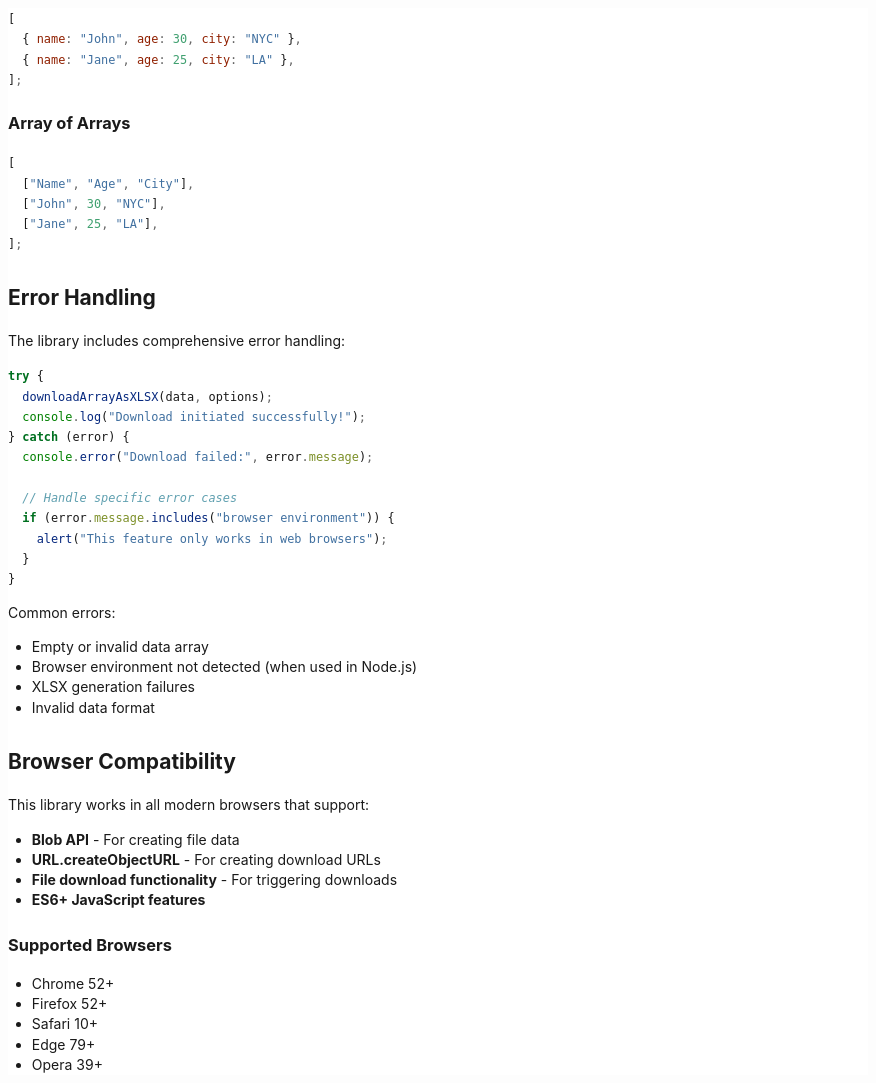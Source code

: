 ```javascript
[
  { name: "John", age: 30, city: "NYC" },
  { name: "Jane", age: 25, city: "LA" },
];
```

### Array of Arrays

```javascript
[
  ["Name", "Age", "City"],
  ["John", 30, "NYC"],
  ["Jane", 25, "LA"],
];
```

## Error Handling

The library includes comprehensive error handling:

```javascript
try {
  downloadArrayAsXLSX(data, options);
  console.log("Download initiated successfully!");
} catch (error) {
  console.error("Download failed:", error.message);

  // Handle specific error cases
  if (error.message.includes("browser environment")) {
    alert("This feature only works in web browsers");
  }
}
```

Common errors:

- Empty or invalid data array
- Browser environment not detected (when used in Node.js)
- XLSX generation failures
- Invalid data format

## Browser Compatibility

This library works in all modern browsers that support:

- **Blob API** - For creating file data
- **URL.createObjectURL** - For creating download URLs
- **File download functionality** - For triggering downloads
- **ES6+ JavaScript features**

### Supported Browsers

- Chrome 52+
- Firefox 52+
- Safari 10+
- Edge 79+
- Opera 39+
